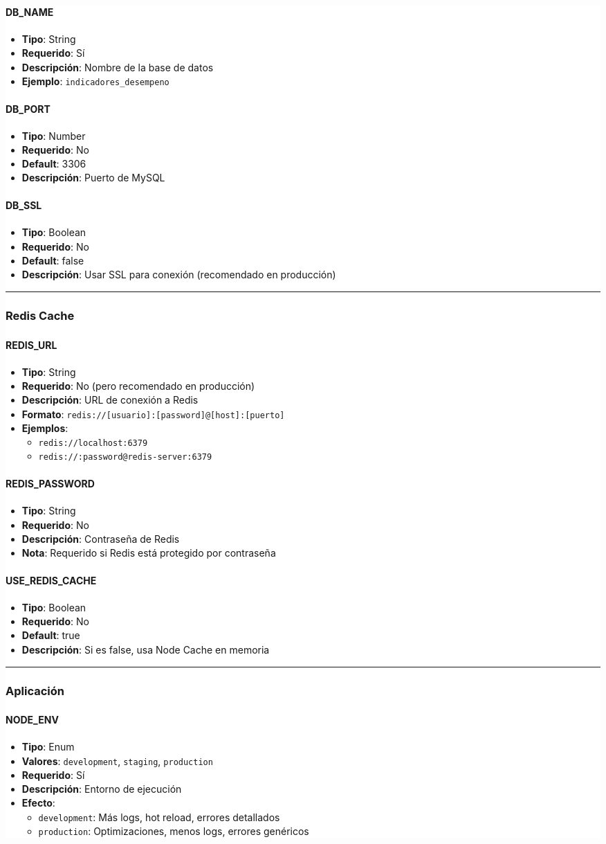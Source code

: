 #### DB_NAME
- **Tipo**: String
- **Requerido**: Sí
- **Descripción**: Nombre de la base de datos
- **Ejemplo**: `indicadores_desempeno`

#### DB_PORT
- **Tipo**: Number
- **Requerido**: No
- **Default**: 3306
- **Descripción**: Puerto de MySQL

#### DB_SSL
- **Tipo**: Boolean
- **Requerido**: No
- **Default**: false
- **Descripción**: Usar SSL para conexión (recomendado en producción)

---

### Redis Cache

#### REDIS_URL
- **Tipo**: String
- **Requerido**: No (pero recomendado en producción)
- **Descripción**: URL de conexión a Redis
- **Formato**: `redis://[usuario]:[password]@[host]:[puerto]`
- **Ejemplos**:
  - `redis://localhost:6379`
  - `redis://:password@redis-server:6379`

#### REDIS_PASSWORD
- **Tipo**: String
- **Requerido**: No
- **Descripción**: Contraseña de Redis
- **Nota**: Requerido si Redis está protegido por contraseña

#### USE_REDIS_CACHE
- **Tipo**: Boolean
- **Requerido**: No
- **Default**: true
- **Descripción**: Si es false, usa Node Cache en memoria

---

### Aplicación

#### NODE_ENV
- **Tipo**: Enum
- **Valores**: `development`, `staging`, `production`
- **Requerido**: Sí
- **Descripción**: Entorno de ejecución
- **Efecto**:
  - `development`: Más logs, hot reload, errores detallados
  - `production`: Optimizaciones, menos logs, errores genéricos
